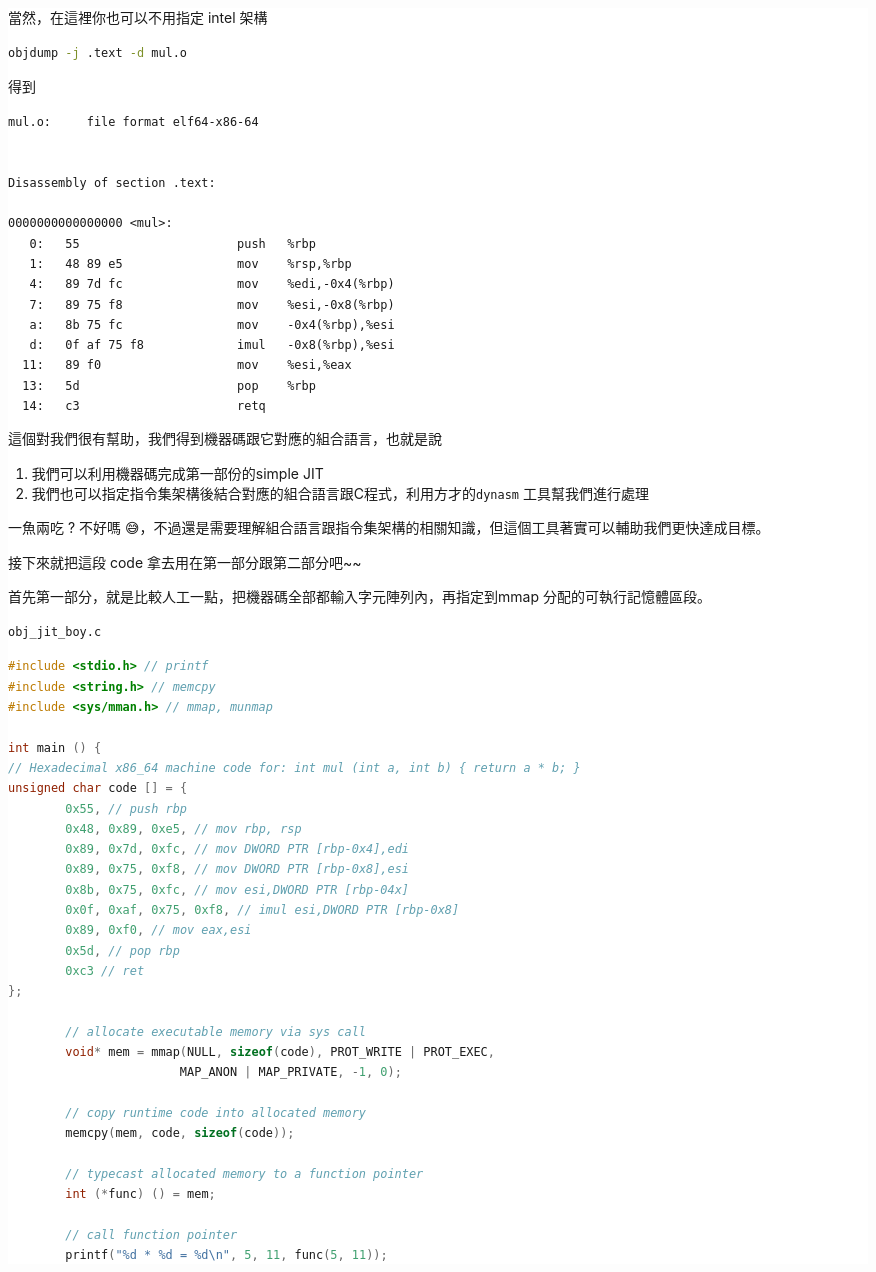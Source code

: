 
當然，在這裡你也可以不用指定 intel 架構
```bash
objdump -j .text -d mul.o
```
得到
```
mul.o:     file format elf64-x86-64


Disassembly of section .text:

0000000000000000 <mul>:
   0:   55                      push   %rbp
   1:   48 89 e5                mov    %rsp,%rbp
   4:   89 7d fc                mov    %edi,-0x4(%rbp)
   7:   89 75 f8                mov    %esi,-0x8(%rbp)
   a:   8b 75 fc                mov    -0x4(%rbp),%esi
   d:   0f af 75 f8             imul   -0x8(%rbp),%esi
  11:   89 f0                   mov    %esi,%eax
  13:   5d                      pop    %rbp
  14:   c3                      retq
```
這個對我們很有幫助，我們得到機器碼跟它對應的組合語言，也就是說

1. 我們可以利用機器碼完成第一部份的simple JIT
2. 我們也可以指定指令集架構後結合對應的組合語言跟C程式，利用方才的`dynasm` 工具幫我們進行處理

一魚兩吃 ? 不好嗎 😅，不過還是需要理解組合語言跟指令集架構的相關知識，但這個工具著實可以輔助我們更快達成目標。

接下來就把這段 code 拿去用在第一部分跟第二部分吧~~

首先第一部分，就是比較人工一點，把機器碼全部都輸入字元陣列內，再指定到mmap 分配的可執行記憶體區段。

`obj_jit_boy.c`
```C
#include <stdio.h> // printf
#include <string.h> // memcpy
#include <sys/mman.h> // mmap, munmap

int main () {
// Hexadecimal x86_64 machine code for: int mul (int a, int b) { return a * b; }
unsigned char code [] = {
        0x55, // push rbp
        0x48, 0x89, 0xe5, // mov rbp, rsp
        0x89, 0x7d, 0xfc, // mov DWORD PTR [rbp-0x4],edi
        0x89, 0x75, 0xf8, // mov DWORD PTR [rbp-0x8],esi
        0x8b, 0x75, 0xfc, // mov esi,DWORD PTR [rbp-04x]
        0x0f, 0xaf, 0x75, 0xf8, // imul esi,DWORD PTR [rbp-0x8]
        0x89, 0xf0, // mov eax,esi
        0x5d, // pop rbp
        0xc3 // ret
};

        // allocate executable memory via sys call
        void* mem = mmap(NULL, sizeof(code), PROT_WRITE | PROT_EXEC,
                        MAP_ANON | MAP_PRIVATE, -1, 0);

        // copy runtime code into allocated memory
        memcpy(mem, code, sizeof(code));

        // typecast allocated memory to a function pointer
        int (*func) () = mem;

        // call function pointer
        printf("%d * %d = %d\n", 5, 11, func(5, 11));

```